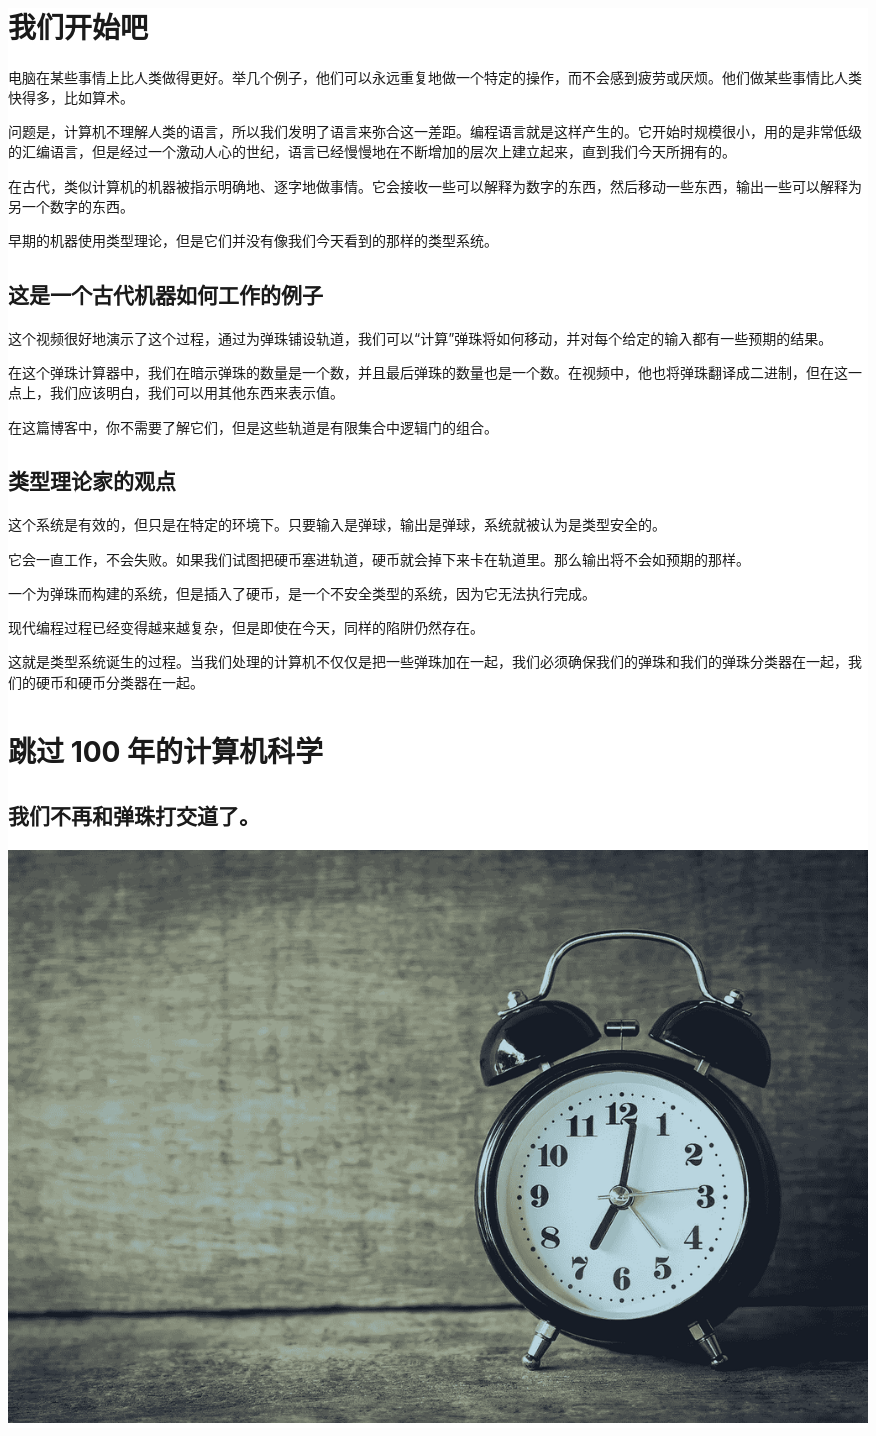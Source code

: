 # 我们开始吧

电脑在某些事情上比人类做得更好。举几个例子，他们可以永远重复地做一个特定的操作，而不会感到疲劳或厌烦。他们做某些事情比人类快得多，比如算术。

问题是，计算机不理解人类的语言，所以我们发明了语言来弥合这一差距。编程语言就是这样产生的。它开始时规模很小，用的是非常低级的汇编语言，但是经过一个激动人心的世纪，语言已经慢慢地在不断增加的层次上建立起来，直到我们今天所拥有的。

在古代，类似计算机的机器被指示明确地、逐字地做事情。它会接收一些可以解释为数字的东西，然后移动一些东西，输出一些可以解释为另一个数字的东西。

早期的机器使用类型理论，但是它们并没有像我们今天看到的那样的类型系统。

## 这是一个古代机器如何工作的例子

这个视频很好地演示了这个过程，通过为弹珠铺设轨道，我们可以“计算”弹珠将如何移动，并对每个给定的输入都有一些预期的结果。

在这个弹珠计算器中，我们在暗示弹珠的数量是一个数，并且最后弹珠的数量也是一个数。在视频中，他也将弹珠翻译成二进制，但在这一点上，我们应该明白，我们可以用其他东西来表示值。

在这篇博客中，你不需要了解它们，但是这些轨道是有限集合中逻辑门的组合。

## 类型理论家的观点

这个系统是有效的，但只是在特定的环境下。只要输入是弹球，输出是弹球，系统就被认为是类型安全的。

它会一直工作，不会失败。如果我们试图把硬币塞进轨道，硬币就会掉下来卡在轨道里。那么输出将不会如预期的那样。

一个为弹珠而构建的系统，但是插入了硬币，是一个不安全类型的系统，因为它无法执行完成。

现代编程过程已经变得越来越复杂，但是即使在今天，同样的陷阱仍然存在。

这就是类型系统诞生的过程。当我们处理的计算机不仅仅是把一些弹珠加在一起，我们必须确保我们的弹珠和我们的弹珠分类器在一起，我们的硬币和硬币分类器在一起。

# 跳过 100 年的计算机科学

## 我们不再和弹珠打交道了。

![](img/8f3f098e587edc4449e04c355dbfd1f9.png)